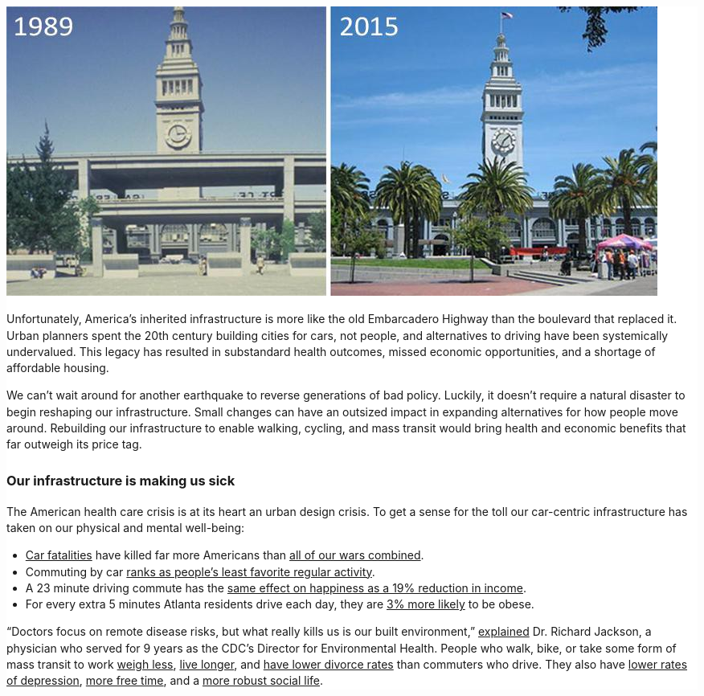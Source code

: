 ![San Francisco’s Ferry Building, before and after the Embarcadero Freeway was torn down](./asset-2.jpeg)

Unfortunately, America’s inherited infrastructure is more like the old Embarcadero Highway than the boulevard that replaced it. Urban planners spent the 20th century building cities for cars, not people, and alternatives to driving have been systemically undervalued. This legacy has resulted in substandard health outcomes, missed economic opportunities, and a shortage of affordable housing.

We can’t wait around for another earthquake to reverse generations of bad policy. Luckily, it doesn’t require a natural disaster to begin reshaping our infrastructure. Small changes can have an outsized impact in expanding alternatives for how people move around. Rebuilding our infrastructure to enable walking, cycling, and mass transit would bring health and economic benefits that far outweigh its price tag.

### Our infrastructure is making us sick

The American health care crisis is at its heart an urban design crisis. To get a sense for the toll our car-centric infrastructure has taken on our physical and mental well-being:

-   [Car fatalities](https://en.wikipedia.org/wiki/List_of_motor_vehicle_deaths_in_U.S._by_year) have killed far more Americans than [all of our wars combined](http://www.pbs.org/newshour/updates/many-americans-died-u-s-wars/).
-   Commuting by car [ranks as people’s least favorite regular activity](http://www.huffingtonpost.com/kirsten-dirksen/happiness-research-ranks-_b_829591.html).
-   A 23 minute driving commute has the [same effect on happiness as a 19% reduction in income](https://books.google.com/books?id=VEUlBQAAQBAJ&pg=PT68&lpg=PT68&dq=driving+commute+has+the+same+effect+on+happiness+as+a+reduction+in+incomes&source=bl&ots=chNIIe4YMU&sig=5qd8i1ztJrki9WcrOIl2Wj9UfTc&hl=en&sa=X&ved=0ahUKEwiW1YekgLjOAhUH42MKHTb6AnAQ6AEIJDAB#v=onepage&q=driving%20commute%20has%20the%20same%20effect%20on%20happiness%20as%20a%20reduction%20in%20incomes&f=false).
-   For every extra 5 minutes Atlanta residents drive each day, they are [3% more likely](http://www.ncbi.nlm.nih.gov/pmc/articles/PMC1247496/) to be obese.

“Doctors focus on remote disease risks, but what really kills us is our built environment,” [explained](http://www.metropolismag.com/October-2006/Our-Ailing-Communities/) Dr. Richard Jackson, a physician who served for 9 years as the CDC’s Director for Environmental Health. People who walk, bike, or take some form of mass transit to work [weigh less](http://www.reuters.com/article/us-commute-weight-study-idUSKBN0GJ29V20140819), [live longer](http://www.apta.com/mediacenter/pressreleases/2010/Pages/100811_Public%20Health%20Benefits.aspx), and [have lower divorce rates](http://www.inc.com/jeff-haden/why-a-long-commute-could-ruin-your-marriage.html) than commuters who drive. They also have [lower rates of depression](https://www.psychologytoday.com/blog/urban-survival/201501/commuting-the-stress-doesnt-pay), [more free time](http://www.dailymail.co.uk/news/article-2557564/Its-official-Commuting-work-makes-miserable-spending-half-hour-bus-worst-way-travel.html), and a [more robust social life](http://www.newyorker.com/reporting/2007/04/16/070416fa_fact_paumgarten).
